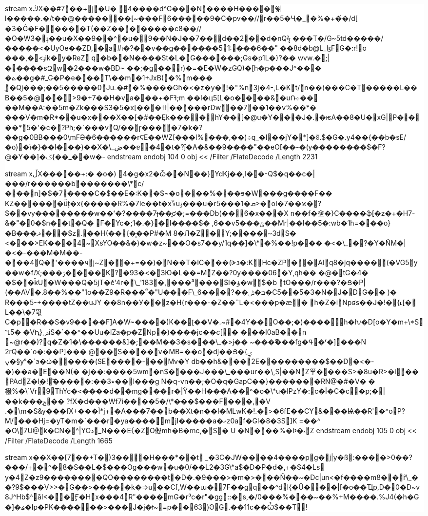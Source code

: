 >>
stream
xڭX��#7��+j�U� 4����d^G���N����H����쬚l�����.�/t��@�������[~���F6�����9�C�pv��//r��5�Ҷ�\_�%�+�́�/d[ �3�Ĝ�F�����T(��Z��������c8��//�O�Wݙ�3��u�X��9��^�u�9��N�J��7��d��2��d�nQϟ
���T�/G~5td�����/�����<�UyOe��ZD,�a#ı�?��v��g������51:���6��" ��8d�b@L\_ɮFG�:r!o ���,�<ֈik�\y�ReZ q�b��N����St�L�G���� ��;Gs�p1L�}?��
wvw.�;|�����sԶw�2���w�BD~ ��;�g��򎬾r)�=�E�W�zGQ)�[h�p���J^���
�ܬ��g�#\_G�P�e���T\��m�1+JxB(�%m��� ̘�Q j���;��5�����0Juߺ�#�%����Gɦ�<�z�y�!�"%n3j�4-,L�Kt/n��(���C�T�����L��
B��5�@��>9�+7��H�va���+�Fߔ;m
��l�ц5[L�o����&�uՌ܀��
��M��A:��5m�Zk���S3�5�x[���ߚ|�����rDw��7��1��v%��\*� ���V�m�R\*��u�x���X��[�#��Ȩk����hY��[�@u�Y���J�.�ѥA��8�U�xG|P����\*5�'�c�?Ph;�`���vQ/��ɼ����7�k�?��g�0BB���0\mFƏ�6������rϚE��WZ[���l%���,��)÷q\_�l��jY�\*]�ꉉ.$�G�.y4��{��b�sE/�o)�ì�}��l���)� �X�\_ض��ɐ�4񾻮�t�?ǰ�A�&��9����"��eO[��-�(y��������$�F?@�Y��]�ݢ{��\_��w�-
endstream
endobj
104 0 obj
<<
/Filter /FlateDecode
/Length 2231
>>
stream
xڵX�����+:�
�o�)
4�g�x2�ѽ��N��}YdKj��,l��-Q$�q��c�|���/r������b�������\*c/���n]�$�7����C�$��E�:K��$~�o���%���ɘ�W���g����F�� KZ������ǚț�x{�����R%�7Ie��t�x؇uۏ���u�r5���ܩ�1>�oI�7��ϰ�?$��vy��������w��ʻ�?����7ɟ��̭ʛ�;=���Db(��6�x���X n��f�鿗�}C����ֆ[�z�+�H7-&�"�0�$n��t΋�Q�
F�Yc�;1�.�}�I����$� ,6��v5���ݵ��Mr|��l��5�:wb�1h=���o}�B���ޛ��$z.��H(��{�͙��P#�M
8�Л�Z�Y;����~3dS�
<���>EK���4~XsYO��&�)�w�z~��O�s7��y/1q��]�\*�%��!p��� �<�\_�?�Y�ÑM�|�<�-���M�M��-���4Q�'����чj~Z��+=��)�N��T�IC���(ᗇз�:KHc�ZP��AIq8�jq����(�VG5y��w�fԔ;���ݬ����K?�93�<�3Ю�L��=MZ��?0y����06�Y,qh��
�@�tG�4� �$��ǩU�W���Q�5jT�ĕ'4r�\_'183�,���³���$I�ؤ�w$�b
tO���/r���?�Ց�P|(��AV�.8��%��"1o��Z9�R���՞�"U���F\_6���?��ב�ݰ�C5��5�3�N�J�DG�� )�
R���5-+����tZ��uJY ��8n��У��z�H{r���-�Z��˵L�<���p�æ՗� h�Z�iNpʛs��J�!�{˪[� 
L��\�7뛳C�p�R��S�v9����F]A�W~���޲�)K��ʈ��V�.~#�4Y��O��;�)����h�ƕ�D[o�Y�m+\*Sꔎ5�
�VԦ}ݾiS�`��^��Uu�lZa�p�ZNp�)����jc��c[� ���I0aB��n
~@r��)?q�Z�1�\������&]�;��M��3�s���\_�>j�� ~���ޫ���fg�ߟ�ʳ�]���N
2rQ��`o�:��P]��� @��S����v�MB=��o�dj��Յ� ؠ}�ݍ§yˢ�`э�ώ�����(SE����-��Mv�Y
db��h&���2E���������$��D�<� -�)��a�E��N(�
�j��:����5wm�n$����J���\_���ur��\,S|��NZ㜽��� �S>�8u�R>�i�� PAdZ�ܱl�!͠�����:��٭3��l���g N�q-vn��;�O�q�GapC��}�������RN@�#�V�
�橃%�\`Vr9ThYc�<����d��mg���r�|Ϋ��H���A��^�o�\*u�lPzY�:c�İ�C�c�p;�|��k���ݼֱ��
?fX�d���Wf7i����5�/\*�̵��$���F���,�V
.�\m�S&y���fX+���أ\*j+�A���7��b��Xt�n��I�MLwK�!.�>�6fE��CY&���Ѩ��R'�^oP?M/���Hj=�yT�m�`���r�ya����mjI�����a�ޚz0af�Gl�8�3S]K
=� �^
�O\򠧑7U@k�CN�^|YOڍ\_N���E{�ΖO儗mh�B�mc,�S� U �N���%�Ϸ� ہZ
endstream
endobj
105 0 obj
<<
/Filter /FlateDecode
/Length 1665
>>
stream
x��X��[7��+T�)3���H���\*��t \_�3C�JW����4����pg�j|y�ß:����>0��?���/+�^�8�S��L�$���Og���w�u�0/��L2�3G\*a$�D�P�d�,+�$4�Ls
y�4Z�z9��������QO��������t�D�.�9���>�m�>���Ñ��~�Dc|un<�f����m8��ȓ\_��?9$���V>>�G��>�����k�=>u��C[,W��ա�7F��gq��^dӏ{�Û���|[�o��Ҵp,D�0�D~v
8J^Hb$^āI<��Ӻ�Hx���4R"����mG�r³c�r"�gg::�s,�/0���%���~��%+M����.%J4(�h�G�]�ʑ�Ip�PK������ >���J�j�ǂ~=p��63)ӘG.��11c��Ѽ$��T!